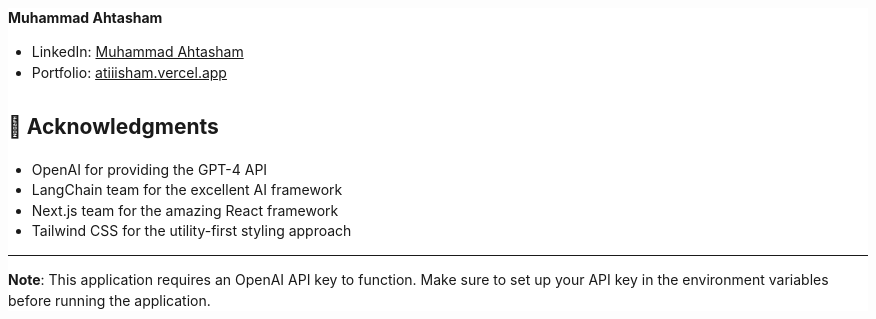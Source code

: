 **Muhammad Ahtasham**
- LinkedIn: [Muhammad Ahtasham](https://www.linkedin.com/in/muhammadahtasham/)
- Portfolio: [atiiisham.vercel.app](https://atiiisham.vercel.app)

## 🙏 Acknowledgments

- OpenAI for providing the GPT-4 API
- LangChain team for the excellent AI framework
- Next.js team for the amazing React framework
- Tailwind CSS for the utility-first styling approach

---

**Note**: This application requires an OpenAI API key to function. Make sure to set up your API key in the environment variables before running the application.
